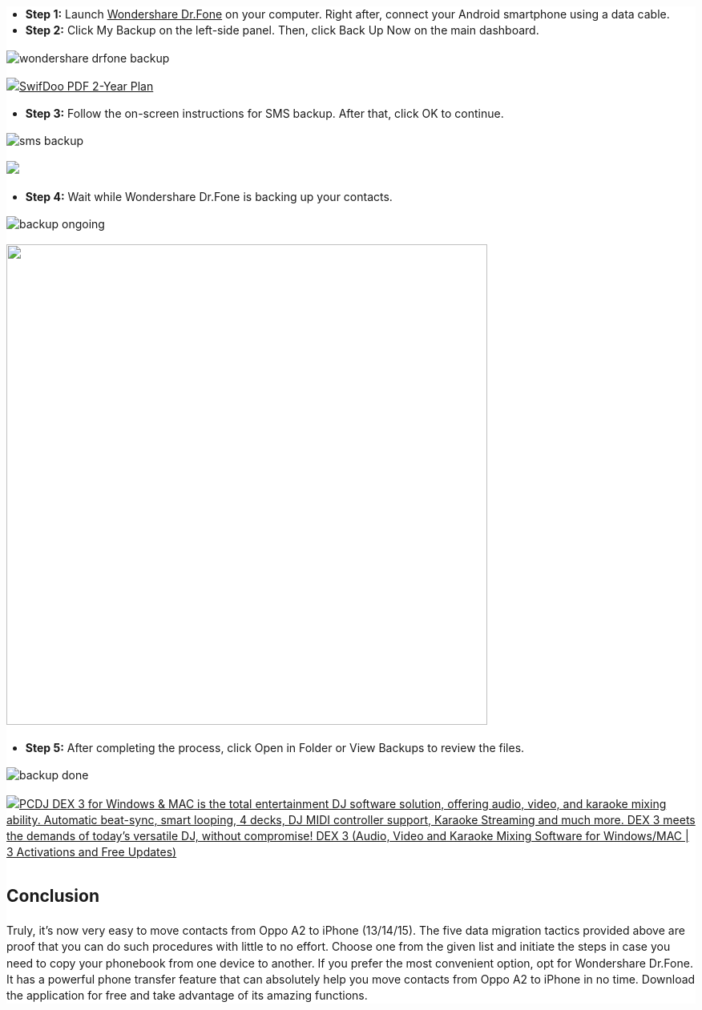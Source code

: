 

- **Step 1:** Launch [Wondershare Dr.Fone](https://tools.techidaily.com/wondershare/drfone/phone-switch/) on your computer. Right after, connect your Android smartphone using a data cable.
- **Step 2:** Click My Backup on the left-side panel. Then, click Back Up Now on the main dashboard.

![wondershare drfone backup](https://images.wondershare.com/drfone/guide/android-backup-and-restore-1.png)


<a href="https://purchase.swifdoo.com/order/checkout.php?PRODS=40002580&QTY=1&AFFILIATE=108875&CART=1"><img src="https://secure.avangate.com/images/merchant/8b932759a5a04ddb34bf79e3f9072e4b/products/3_Product%20box%20white-1024x1024.png" border="0">SwifDoo PDF 2-Year Plan</a>

- **Step 3:** Follow the on-screen instructions for SMS backup. After that, click OK to continue.

![sms backup](https://images.wondershare.com/drfone/guide/android-backup-and-restore-2.png)


<a href="https://store.revouninstaller.com/order/checkout.php?PRODS=27889512&QTY=1&AFFILIATE=108875&CART=1"><img src="https://secure.avangate.com/images/merchant/4282ec8de8c9be897e7aff4aa231b1a4/728__90.jpg" border="0"></a>

- **Step 4:** Wait while Wondershare Dr.Fone is backing up your contacts.

![backup ongoing](https://images.wondershare.com/drfone/guide/android-backup-and-restore-3.png)


<a href="https://turtlebeachus.sjv.io/c/5597632/1988416/23719" target="_top" id="1988416"><img src="//a.impactradius-go.com/display-ad/23719-1988416" border="0" alt="" width="600" height="600"/></a><img height="0" width="0" src="https://imp.pxf.io/i/5597632/1988416/23719" style="position:absolute;visibility:hidden;" border="0" />

- **Step 5:** After completing the process, click Open in Folder or View Backups to review the files.

![backup done](https://images.wondershare.com/drfone/guide/android-backup-and-restore-5.png)


<a href="https://shop.pcdj.com/order/checkout.php?PRODS=4698824&QTY=1&AFFILIATE=108875&CART=1"> <img src="https://secure.avangate.com/images/merchant/47f4b6321e9fd8e8f7326a6adc1a7c1e/products/dex3pro-screenshot-homepage.png" border="0">PCDJ DEX 3 for Windows & MAC is the total entertainment DJ software solution, offering audio, video, and karaoke mixing ability. Automatic beat-sync, smart looping, 4 decks, DJ MIDI controller support, Karaoke Streaming and much more. 
DEX 3 meets the demands of today’s versatile DJ, without compromise! 
DEX 3 (Audio, Video and Karaoke Mixing Software for Windows/MAC | 3 Activations and Free Updates)</a>

## Conclusion

Truly, it’s now very easy to move contacts from Oppo A2 to iPhone (13/14/15). The five data migration tactics provided above are proof that you can do such procedures with little to no effort. Choose one from the given list and initiate the steps in case you need to copy your phonebook from one device to another. If you prefer the most convenient option, opt for Wondershare Dr.Fone. It has a powerful phone transfer feature that can absolutely help you move contacts from Oppo A2 to iPhone in no time. Download the application for free and take advantage of its amazing functions.




<ins class="adsbygoogle"
     style="display:block"
     data-ad-format="autorelaxed"
     data-ad-client="ca-pub-7571918770474297"
     data-ad-slot="1223367746"></ins>
<ins class="adsbygoogle"
     style="display:block"
     data-ad-client="ca-pub-7571918770474297"
     data-ad-slot="8358498916"
     data-ad-format="auto"
     data-full-width-responsive="true"></ins>
